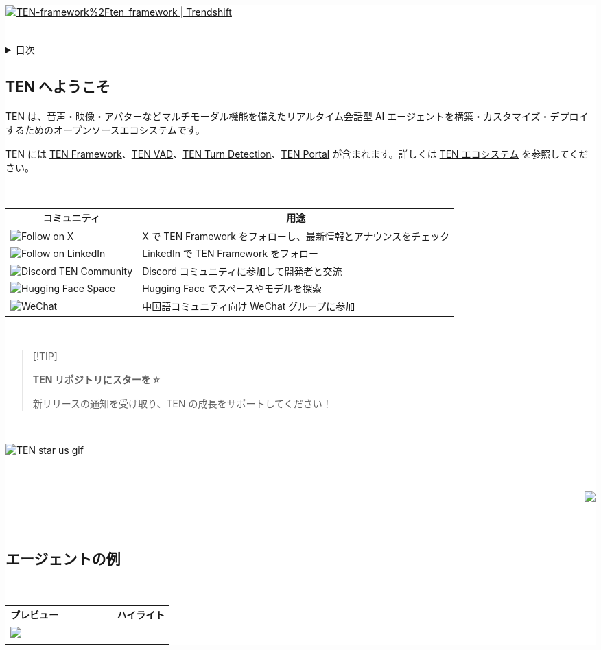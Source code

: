 <a href="https://trendshift.io/repositories/11978" target="_blank"><img src="https://trendshift.io/api/badge/repositories/11978" alt="TEN-framework%2Ften_framework | Trendshift" style="width: 250px; height: 55px;" width="250" height="55"/></a>

</div>

<br>

<details><summary><kbd>目次</kbd></summary></details>

## TEN へようこそ

TEN は、音声・映像・アバターなどマルチモーダル機能を備えたリアルタイム会話型 AI エージェントを構築・カスタマイズ・デプロイするためのオープンソースエコシステムです。

TEN には [TEN Framework](https://github.com/ten-framework/ten-framework)、[TEN VAD](https://github.com/ten-framework/ten-vad)、[TEN Turn Detection](https://github.com/ten-framework/ten-turn-detection)、[TEN Portal](https://github.com/ten-framework/portal) が含まれます。詳しくは [TEN エコシステム](#ten-エコシステム) を参照してください。

<br>

| コミュニティ | 用途 |
| ---------------- | ------- |
| [![Follow on X](https://img.shields.io/twitter/follow/TenFramework?logo=X&color=%20%23f5f5f5)](https://twitter.com/intent/follow?screen_name=TenFramework) | X で TEN Framework をフォローし、最新情報とアナウンスをチェック |
| [![Follow on LinkedIn](https://custom-icon-badges.demolab.com/badge/LinkedIn-TEN_Framework-0A66C2?logo=linkedin-white&logoColor=fff)](https://www.linkedin.com/company/ten-framework) | LinkedIn で TEN Framework をフォロー |
| [![Discord TEN Community](https://img.shields.io/badge/Discord-Join%20TEN%20Community-5865F2?style=flat&logo=discord&logoColor=white)](https://discord.gg/VnPftUzAMJ) | Discord コミュニティに参加して開発者と交流 |
| [![Hugging Face Space](https://img.shields.io/badge/Hugging%20Face-TEN%20Framework-yellow?style=flat&logo=huggingface)](https://huggingface.co/TEN-framework) | Hugging Face でスペースやモデルを探索 |
| [![WeChat](https://img.shields.io/badge/TEN_Framework-WeChat_Group-%2307C160?logo=wechat&labelColor=darkgreen&color=gray)](https://github.com/TEN-framework/ten-agent/discussions/170) | 中国語コミュニティ向け WeChat グループに参加 |

<br>

> \[!TIP]
>
> **TEN リポジトリにスターを ⭐️**
>
> 新リリースの通知を受け取り、TEN の成長をサポートしてください！

<br>

![TEN star us gif](https://github.com/user-attachments/assets/eeebe996-8c14-4bf7-82ae-f1a1f7e30705)

<br>
<div align="right">

[![][back-to-top]](#readme-top)

</div>

<br>

## エージェントの例

<br>

<table>
  <thead>
    <tr>
      <th width="65%" align="left">プレビュー</th>
      <th width="35%" align="left">ハイライト</th>
    </tr>
  </thead>
  <tbody>
    <tr>
      <td style="width:65%;">
        <img src="https://github.com/user-attachments/assets/e809cd73-6066-48db-9e9d-b6bb4cecdad9">
      </td>
      <td style="width:35%;">

[codespaces-shield]: <https://github.com/codespaces/badge.svg>
[back-to-top]: https://img.shields.io/badge/-Back_to_top-gray?style=flat-square
[ten-framework-shield]: https://img.shields.io/github/stars/ten-framework/ten_framework?color=ffcb47&labelColor=gray&style=flat-square&logo=github
[ten-framework-banner]: https://github.com/user-attachments/assets/7c8f72d7-3993-4d01-8504-b71578a22944
[ten-framework-link]: https://github.com/ten-framework/ten_framework
[ten-vad-link]: https://github.com/ten-framework/ten-vad
[ten-vad-shield]: https://img.shields.io/github/stars/ten-framework/ten-vad?color=ffcb47&labelColor=gray&style=flat-square&logo=github
[ten-vad-banner]: https://github.com/user-attachments/assets/d45870e4-9453-4047-8163-08737f82863f
[ten-turn-detection-link]: https://github.com/ten-framework/ten-turn-detection
[ten-turn-detection-shield]: https://img.shields.io/github/stars/ten-framework/ten-turn-detection?color=ffcb47&labelColor=gray&style=flat-square&logo=github
[ten-turn-detection-banner]: https://github.com/user-attachments/assets/8d0ec716-5d0e-43e4-ad9a-d97b17305658
[ten-agent-link]: https://github.com/TEN-framework/ten-framework/tree/main/ai_agents
[ten-agent-banner]: https://github.com/user-attachments/assets/38de2207-939b-4702-a0aa-04491f5b5275
[tman-designer-banner]: https://github.com/user-attachments/assets/804c3543-0a47-42b7-b40b-ef32b742fb8f
[tman-designer-link]: https://github.com/TEN-framework/ten-framework/tree/main/core/src/ten_manager/designer_frontend
[ten-portal-link]: https://github.com/ten-framework/portal
[ten-portal-shield]: https://img.shields.io/github/stars/ten-framework/portal?color=ffcb47&labelColor=gray&style=flat-square&logo=github
[ten-portal-banner]: https://github.com/user-attachments/assets/e17d8aaa-5928-45dd-ac71-814928e26a89